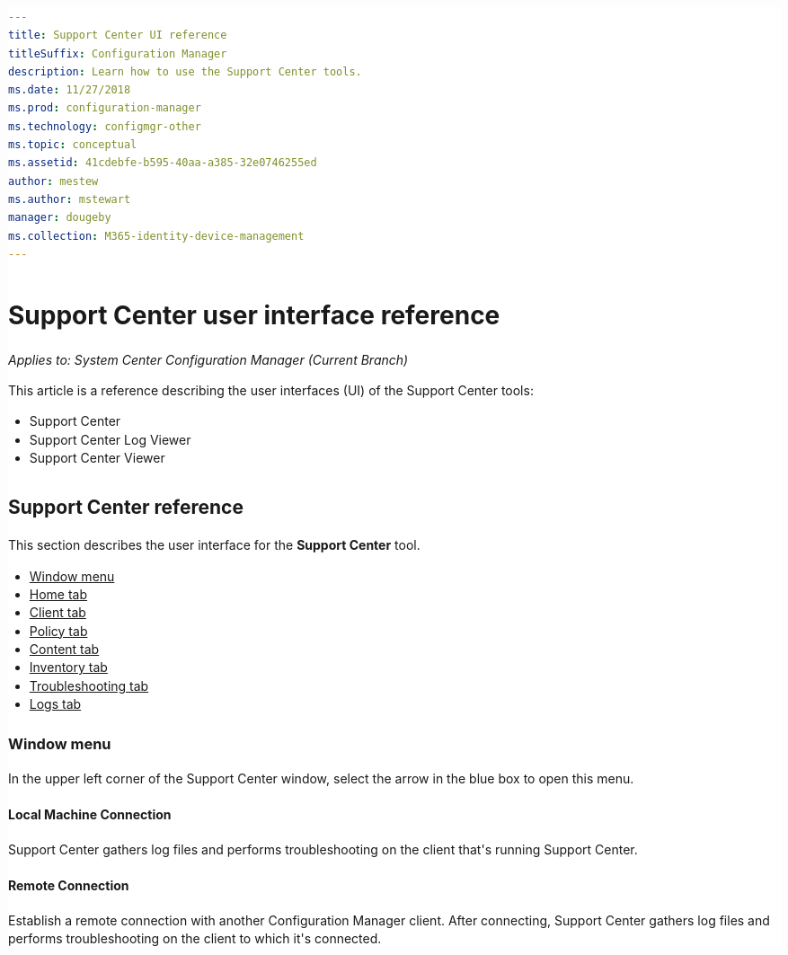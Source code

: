 ```yaml
---
title: Support Center UI reference
titleSuffix: Configuration Manager
description: Learn how to use the Support Center tools.
ms.date: 11/27/2018
ms.prod: configuration-manager
ms.technology: configmgr-other
ms.topic: conceptual
ms.assetid: 41cdebfe-b595-40aa-a385-32e0746255ed
author: mestew
ms.author: mstewart
manager: dougeby
ms.collection: M365-identity-device-management
---
```


# Support Center user interface reference

*Applies to: System Center Configuration Manager (Current Branch)*

This article is a reference describing the user interfaces (UI) of the Support Center tools:
- Support Center
- Support Center Log Viewer
- Support Center Viewer



## Support Center reference

This section describes the user interface for the **Support Center** tool. 
- [Window menu](#bkmk_support-window)  
- [Home tab](#bkmk_support-home)  
- [Client tab](#bkmk_support-client)  
- [Policy tab](#bkmk_support-policy)  
- [Content tab](#bkmk_support-content)  
- [Inventory tab](#bkmk_support-inventory)  
- [Troubleshooting tab](#bkmk_support-troubleshoot)  
- [Logs tab](#bkmk_support-logs)  


### <a name="bkmk_support-window"></a> Window menu

In the upper left corner of the Support Center window, select the arrow in the blue box to open this menu.

#### Local Machine Connection
Support Center gathers log files and performs troubleshooting on the client that's running Support Center.

#### Remote Connection
Establish a remote connection with another Configuration Manager client. After connecting, Support Center gathers log files and performs troubleshooting on the client to which it's connected.

